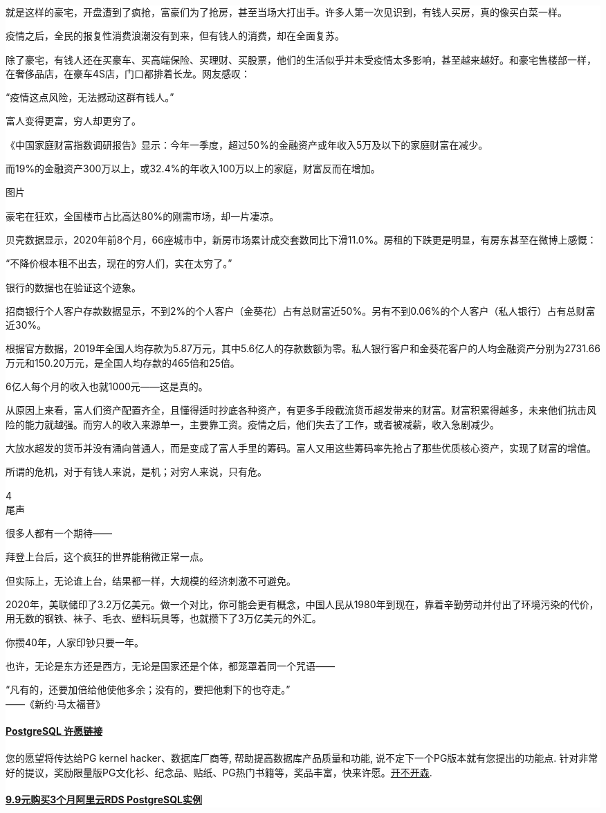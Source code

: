 就是这样的豪宅，开盘遭到了疯抢，富豪们为了抢房，甚至当场大打出手。许多人第一次见识到，有钱人买房，真的像买白菜一样。  
  
疫情之后，全民的报复性消费浪潮没有到来，但有钱人的消费，却在全面复苏。  
  
除了豪宅，有钱人还在买豪车、买高端保险、买理财、买股票，他们的生活似乎并未受疫情太多影响，甚至越来越好。和豪宅售楼部一样，在奢侈品店，在豪车4S店，门口都排着长龙。网友感叹：  
  
“疫情这点风险，无法撼动这群有钱人。”  
  
富人变得更富，穷人却更穷了。  
  
《中国家庭财富指数调研报告》显示：今年一季度，超过50%的金融资产或年收入5万及以下的家庭财富在减少。  
  
而19%的金融资产300万以上，或32.4%的年收入100万以上的家庭，财富反而在增加。  
  
图片  
  
豪宅在狂欢，全国楼市占比高达80%的刚需市场，却一片凄凉。  
  
贝壳数据显示，2020年前8个月，66座城市中，新房市场累计成交套数同比下滑11.0%。房租的下跌更是明显，有房东甚至在微博上感慨：  
  
“不降价根本租不出去，现在的穷人们，实在太穷了。”  
  
银行的数据也在验证这个迹象。  
  
招商银行个人客户存款数据显示，不到2%的个人客户（金葵花）占有总财富近50%。另有不到0.06%的个人客户（私人银行）占有总财富近30%。  
  
根据官方数据，2019年全国人均存款为5.87万元，其中5.6亿人的存款数额为零。私人银行客户和金葵花客户的人均金融资产分别为2731.66万元和150.20万元，是全国人均存款的465倍和25倍。  
  
6亿人每个月的收入也就1000元——这是真的。  
  
从原因上来看，富人们资产配置齐全，且懂得适时抄底各种资产，有更多手段截流货币超发带来的财富。财富积累得越多，未来他们抗击风险的能力就越强。而穷人的收入来源单一，主要靠工资。疫情之后，他们失去了工作，或者被减薪，收入急剧减少。  
  
大放水超发的货币并没有涌向普通人，而是变成了富人手里的筹码。富人又用这些筹码率先抢占了那些优质核心资产，实现了财富的增值。  
  
所谓的危机，对于有钱人来说，是机；对穷人来说，只有危。  
  
  
4  
尾声  
  
很多人都有一个期待——  
  
拜登上台后，这个疯狂的世界能稍微正常一点。  
  
但实际上，无论谁上台，结果都一样，大规模的经济刺激不可避免。  
  
2020年，美联储印了3.2万亿美元。做一个对比，你可能会更有概念，中国人民从1980年到现在，靠着辛勤劳动并付出了环境污染的代价，用无数的钢铁、袜子、毛衣、塑料玩具等，也就攒下了3万亿美元的外汇。  
  
你攒40年，人家印钞只要一年。  
  
也许，无论是东方还是西方，无论是国家还是个体，都笼罩着同一个咒语——  
  
“凡有的，还要加倍给他使他多余；没有的，要把他剩下的也夺走。”  
——《新约·马太福音》  
  
  
#### [PostgreSQL 许愿链接](https://github.com/digoal/blog/issues/76 "269ac3d1c492e938c0191101c7238216")
您的愿望将传达给PG kernel hacker、数据库厂商等, 帮助提高数据库产品质量和功能, 说不定下一个PG版本就有您提出的功能点. 针对非常好的提议，奖励限量版PG文化衫、纪念品、贴纸、PG热门书籍等，奖品丰富，快来许愿。[开不开森](https://github.com/digoal/blog/issues/76 "269ac3d1c492e938c0191101c7238216").  
  
  
#### [9.9元购买3个月阿里云RDS PostgreSQL实例](https://www.aliyun.com/database/postgresqlactivity "57258f76c37864c6e6d23383d05714ea")
  